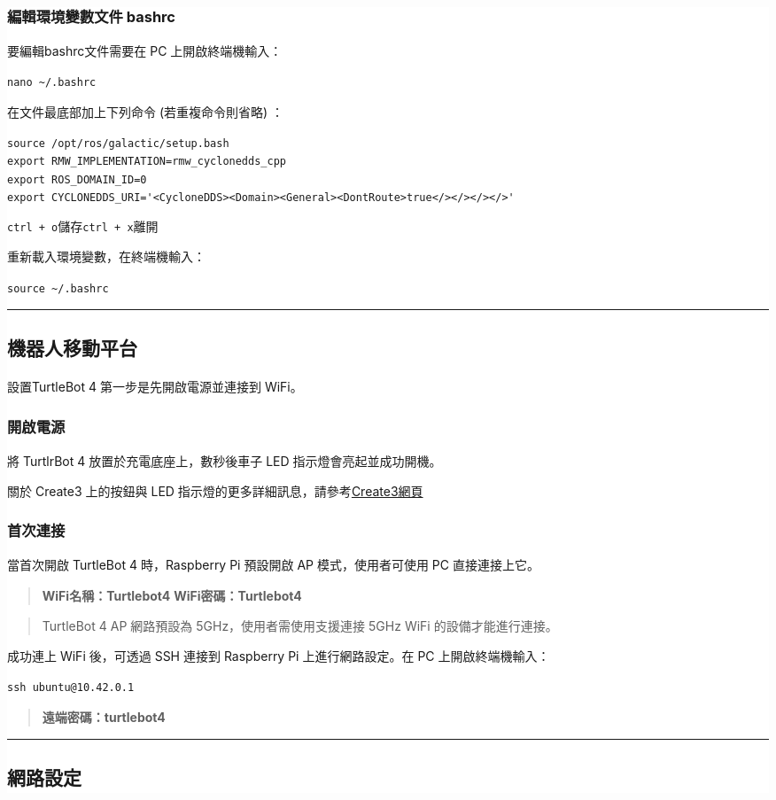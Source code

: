 ### 編輯環境變數文件 bashrc

要編輯bashrc文件需要在 PC 上開啟終端機輸入：

```
nano ~/.bashrc
```

在文件最底部加上下列命令 (若重複命令則省略) ：

```
source /opt/ros/galactic/setup.bash
export RMW_IMPLEMENTATION=rmw_cyclonedds_cpp
export ROS_DOMAIN_ID=0
export CYCLONEDDS_URI='<CycloneDDS><Domain><General><DontRoute>true</></></></>'
```
`ctrl + o`儲存`ctrl + x`離開
    
重新載入環境變數，在終端機輸入：

```
source ~/.bashrc
```

---

## 機器人移動平台

設置TurtleBot 4 第一步是先開啟電源並連接到 WiFi。

### 開啟電源

將 TurtlrBot 4 放置於充電底座上，數秒後車子 LED 指示燈會亮起並成功開機。

關於 Create3 上的按鈕與 LED 指示燈的更多詳細訊息，請參考[Create3網頁](https://iroboteducation.github.io/create3_docs/hw/face/)

### 首次連接

當首次開啟 TurtleBot 4 時，Raspberry Pi 預設開啟 AP 模式，使用者可使用 PC 直接連接上它。

> **WiFi名稱：Turtlebot4**
> **WiFi密碼：Turtlebot4**

> TurtleBot 4 AP 網路預設為 5GHz，使用者需使用支援連接 5GHz WiFi 的設備才能進行連接。

成功連上 WiFi 後，可透過 SSH 連接到 Raspberry Pi 上進行網路設定。在 PC 上開啟終端機輸入：

```
ssh ubuntu@10.42.0.1
```

> **遠端密碼：turtlebot4**

---

## 網路設定
